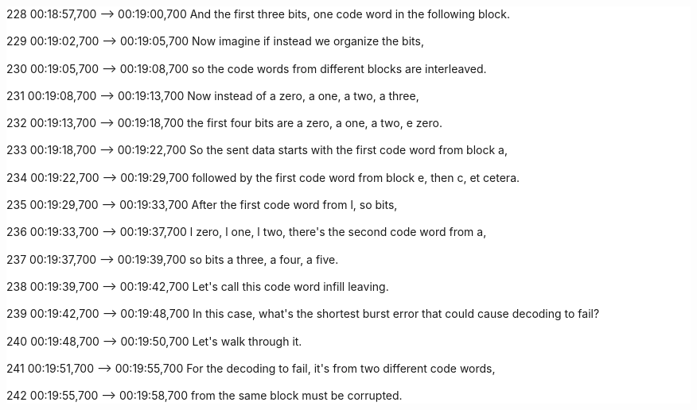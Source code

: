 228
00:18:57,700 --> 00:19:00,700
And the first three bits, one code word in the following block.

229
00:19:02,700 --> 00:19:05,700
Now imagine if instead we organize the bits,

230
00:19:05,700 --> 00:19:08,700
so the code words from different blocks are interleaved.

231
00:19:08,700 --> 00:19:13,700
Now instead of a zero, a one, a two, a three,

232
00:19:13,700 --> 00:19:18,700
the first four bits are a zero, a one, a two, e zero.

233
00:19:18,700 --> 00:19:22,700
So the sent data starts with the first code word from block a,

234
00:19:22,700 --> 00:19:29,700
followed by the first code word from block e, then c, et cetera.

235
00:19:29,700 --> 00:19:33,700
After the first code word from l, so bits,

236
00:19:33,700 --> 00:19:37,700
l zero, l one, l two, there's the second code word from a,

237
00:19:37,700 --> 00:19:39,700
so bits a three, a four, a five.

238
00:19:39,700 --> 00:19:42,700
Let's call this code word infill leaving.

239
00:19:42,700 --> 00:19:48,700
In this case, what's the shortest burst error that could cause decoding to fail?

240
00:19:48,700 --> 00:19:50,700
Let's walk through it.

241
00:19:51,700 --> 00:19:55,700
For the decoding to fail, it's from two different code words,

242
00:19:55,700 --> 00:19:58,700
from the same block must be corrupted.
